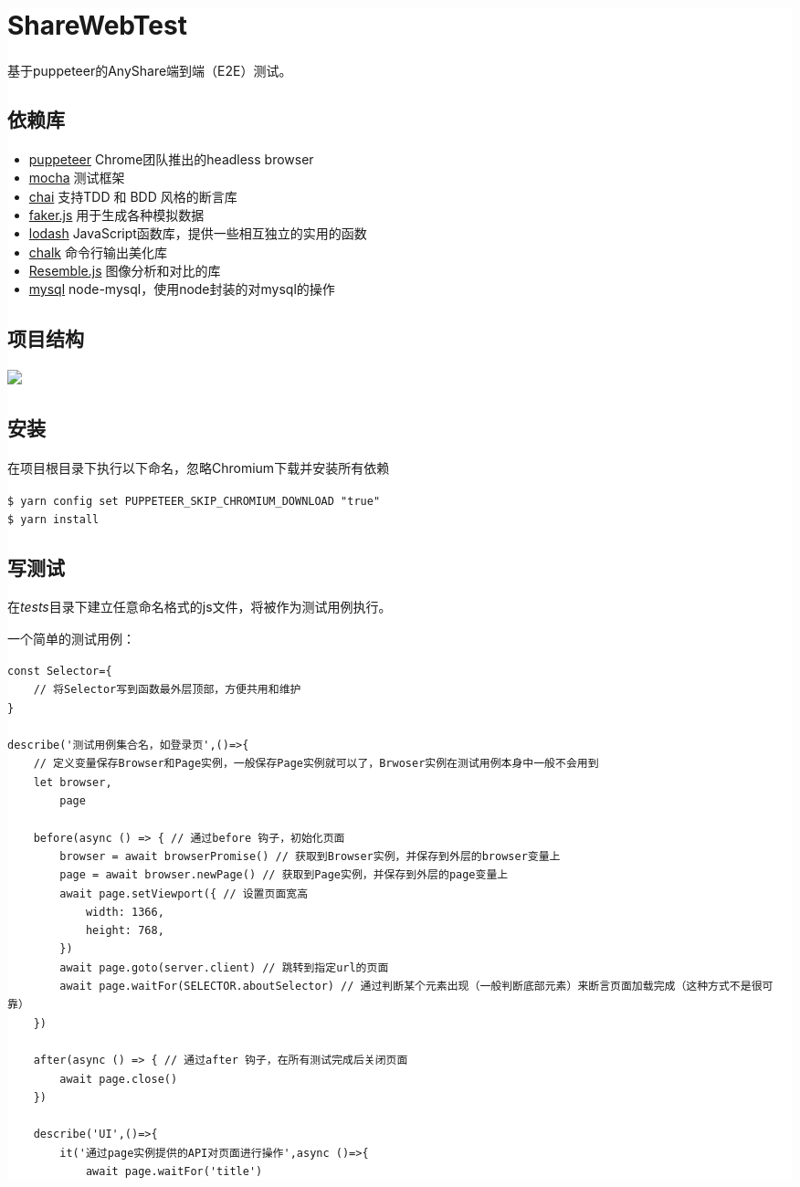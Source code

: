 

# ShareWebTest

基于puppeteer的AnyShare端到端（E2E）测试。

## 依赖库
- [puppeteer](https://github.com/GoogleChrome/puppeteer) Chrome团队推出的headless browser
- [mocha](https://github.com/mochajs/mocha) 测试框架
- [chai](https://github.com/chaijs/chai) 支持TDD 和 BDD 风格的断言库
- [faker.js](https://github.com/Marak/Faker.js) 用于生成各种模拟数据
- [lodash](https://github.com/lodash/lodash) JavaScript函数库，提供一些相互独立的实用的函数
- [chalk](https://github.com/chalk/chalk) 命令行输出美化库
- [Resemble.js](https://github.com/HuddleEng/Resemble.js) 图像分析和对比的库
- [mysql](https://github.com/mysqljs/mysql) node-mysql，使用node封装的对mysql的操作

## 项目结构

![](http://ow67vzejn.bkt.clouddn.com/18-6-14/9664384.jpg)


## 安装

在项目根目录下执行以下命名，忽略Chromium下载并安装所有依赖

```
$ yarn config set PUPPETEER_SKIP_CHROMIUM_DOWNLOAD "true"
$ yarn install 
```

## 写测试

在*tests*目录下建立任意命名格式的js文件，将被作为测试用例执行。

一个简单的测试用例：

```
const Selector={
    // 将Selector写到函数最外层顶部，方便共用和维护
}

describe('测试用例集合名，如登录页',()=>{
	// 定义变量保存Browser和Page实例，一般保存Page实例就可以了，Brwoser实例在测试用例本身中一般不会用到
	let browser,
        page
    
    before(async () => { // 通过before 钩子，初始化页面
        browser = await browserPromise() // 获取到Browser实例，并保存到外层的browser变量上
        page = await browser.newPage() // 获取到Page实例，并保存到外层的page变量上
        await page.setViewport({ // 设置页面宽高
            width: 1366,
            height: 768,
        })
        await page.goto(server.client) // 跳转到指定url的页面
        await page.waitFor(SELECTOR.aboutSelector) // 通过判断某个元素出现（一般判断底部元素）来断言页面加载完成（这种方式不是很可靠）
    })

    after(async () => { // 通过after 钩子，在所有测试完成后关闭页面
        await page.close()
    })
    
    describe('UI',()=>{
        it('通过page实例提供的API对页面进行操作',async ()=>{
            await page.waitFor('title')
```